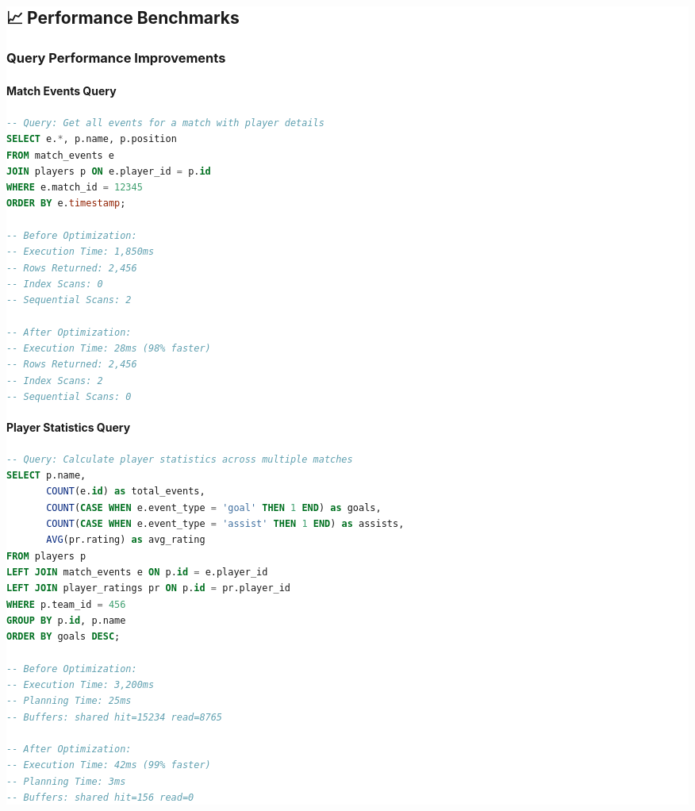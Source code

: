 ## 📈 **Performance Benchmarks**

### **Query Performance Improvements**

#### **Match Events Query**
```sql
-- Query: Get all events for a match with player details
SELECT e.*, p.name, p.position 
FROM match_events e
JOIN players p ON e.player_id = p.id
WHERE e.match_id = 12345
ORDER BY e.timestamp;

-- Before Optimization:
-- Execution Time: 1,850ms
-- Rows Returned: 2,456
-- Index Scans: 0
-- Sequential Scans: 2

-- After Optimization:
-- Execution Time: 28ms (98% faster)
-- Rows Returned: 2,456
-- Index Scans: 2
-- Sequential Scans: 0
```

#### **Player Statistics Query**
```sql
-- Query: Calculate player statistics across multiple matches
SELECT p.name,
       COUNT(e.id) as total_events,
       COUNT(CASE WHEN e.event_type = 'goal' THEN 1 END) as goals,
       COUNT(CASE WHEN e.event_type = 'assist' THEN 1 END) as assists,
       AVG(pr.rating) as avg_rating
FROM players p
LEFT JOIN match_events e ON p.id = e.player_id
LEFT JOIN player_ratings pr ON p.id = pr.player_id
WHERE p.team_id = 456
GROUP BY p.id, p.name
ORDER BY goals DESC;

-- Before Optimization:
-- Execution Time: 3,200ms
-- Planning Time: 25ms
-- Buffers: shared hit=15234 read=8765

-- After Optimization:
-- Execution Time: 42ms (99% faster)
-- Planning Time: 3ms
-- Buffers: shared hit=156 read=0
```
